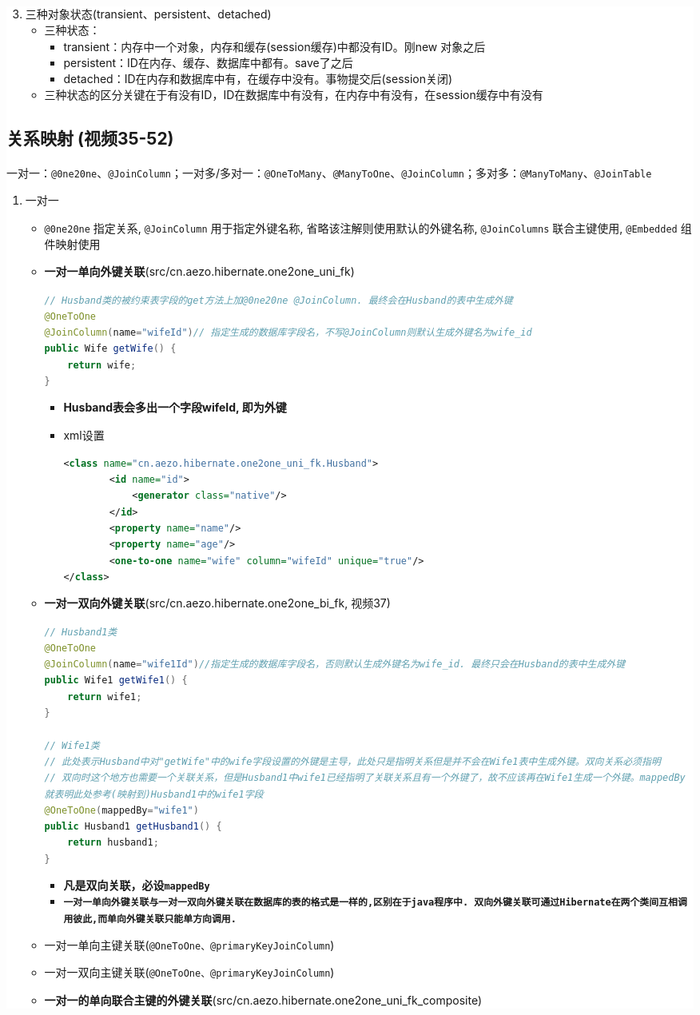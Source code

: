 3. 三种对象状态(transient、persistent、detached)
    - 三种状态：
        - transient：内存中一个对象，内存和缓存(session缓存)中都没有ID。刚new 对象之后
        - persistent：ID在内存、缓存、数据库中都有。save了之后
        - detached：ID在内存和数据库中有，在缓存中没有。事物提交后(session关闭)
    - 三种状态的区分关键在于有没有ID，ID在数据库中有没有，在内存中有没有，在session缓存中有没有

## 关系映射 (视频35-52)

一对一：`@0ne20ne`、`@JoinColumn`；一对多/多对一：`@OneToMany`、`@ManyToOne`、`@JoinColumn`；多对多：`@ManyToMany`、`@JoinTable`

1. 一对一
    - `@0ne20ne` 指定关系, `@JoinColumn` 用于指定外键名称, 省略该注解则使用默认的外键名称,  `@JoinColumns` 联合主键使用, `@Embedded` 组件映射使用
    - **一对一单向外键关联**(src/cn.aezo.hibernate.one2one_uni_fk)

        ```java
        // Husband类的被约束表字段的get方法上加@0ne20ne @JoinColumn. 最终会在Husband的表中生成外键
        @OneToOne
        @JoinColumn(name="wifeId")// 指定生成的数据库字段名，不写@JoinColumn则默认生成外键名为wife_id
        public Wife getWife() {
            return wife;
        }
        ```
        - **Husband表会多出一个字段wifeId, 即为外键**
        - xml设置

            ```xml
            <class name="cn.aezo.hibernate.one2one_uni_fk.Husband">
                    <id name="id">
                        <generator class="native"/>
                    </id>
                    <property name="name"/>
                    <property name="age"/>
                    <one-to-one name="wife" column="wifeId" unique="true"/>
            </class>
            ```
    - **一对一双向外键关联**(src/cn.aezo.hibernate.one2one_bi_fk, 视频37)

        ```java
        // Husband1类
        @OneToOne
        @JoinColumn(name="wife1Id")//指定生成的数据库字段名，否则默认生成外键名为wife_id. 最终只会在Husband的表中生成外键
        public Wife1 getWife1() {
            return wife1;
        }

        // Wife1类
        // 此处表示Husband中对"getWife"中的wife字段设置的外键是主导，此处只是指明关系但是并不会在Wife1表中生成外键。双向关系必须指明
        // 双向时这个地方也需要一个关联关系，但是Husband1中wife1已经指明了关联关系且有一个外键了，故不应该再在Wife1生成一个外键。mappedBy就表明此处参考(映射到)Husband1中的wife1字段
        @OneToOne(mappedBy="wife1")
        public Husband1 getHusband1() {
            return husband1;
        }
        ```
        - **凡是双向关联，必设`mappedBy`**
        - **`一对一单向外键关联与一对一双向外键关联在数据库的表的格式是一样的,区别在于java程序中. 双向外键关联可通过Hibernate在两个类间互相调用彼此,而单向外键关联只能单方向调用.`**
    - 一对一单向主键关联(`@OneToOne、@primaryKeyJoinColumn`)
    - 一对一双向主键关联(`@OneToOne、@primaryKeyJoinColumn`)
    - **一对一的单向联合主键的外键关联**(src/cn.aezo.hibernate.one2one_uni_fk_composite)

